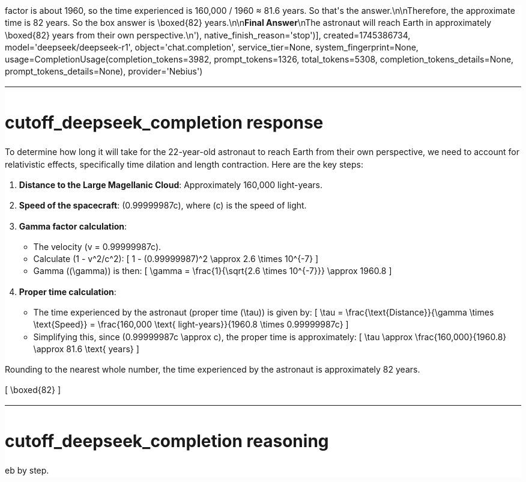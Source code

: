 factor is about 1960, so the time experienced is 160,000 / 1960 ≈ 81.6 years. So that\'s the answer.\n\nTherefore, the approximate time is 82 years. So the box answer is \\boxed{82} years.\n\n**Final Answer**\nThe astronaut will reach Earth in approximately \\boxed{82} years from their own perspective.\n'), native_finish_reason='stop')], created=1745386734, model='deepseek/deepseek-r1', object='chat.completion', service_tier=None, system_fingerprint=None, usage=CompletionUsage(completion_tokens=3982, prompt_tokens=1326, total_tokens=5308, completion_tokens_details=None, prompt_tokens_details=None), provider='Nebius')

---

# cutoff_deepseek_completion response

To determine how long it will take for the 22-year-old astronaut to reach Earth from their own perspective, we need to account for relativistic effects, specifically time dilation and length contraction. Here are the key steps:

1. **Distance to the Large Magellanic Cloud**: Approximately 160,000 light-years.
2. **Speed of the spacecraft**: \(0.99999987c\), where \(c\) is the speed of light.
3. **Gamma factor calculation**:
   - The velocity \(v = 0.99999987c\).
   - Calculate \(1 - v^2/c^2\):
     \[
     1 - (0.99999987)^2 \approx 2.6 \times 10^{-7}
     \]
   - Gamma (\(\gamma\)) is then:
     \[
     \gamma = \frac{1}{\sqrt{2.6 \times 10^{-7}}} \approx 1960.8
     \]

4. **Proper time calculation**:
   - The time experienced by the astronaut (proper time \(\tau\)) is given by:
     \[
     \tau = \frac{\text{Distance}}{\gamma \times \text{Speed}} = \frac{160,000 \text{ light-years}}{1960.8 \times 0.99999987c}
     \]
   - Simplifying this, since \(0.99999987c \approx c\), the proper time is approximately:
     \[
     \tau \approx \frac{160,000}{1960.8} \approx 81.6 \text{ years}
     \]

Rounding to the nearest whole number, the time experienced by the astronaut is approximately 82 years.

\[
\boxed{82}
\]

---

# cutoff_deepseek_completion reasoning

eb by step.
